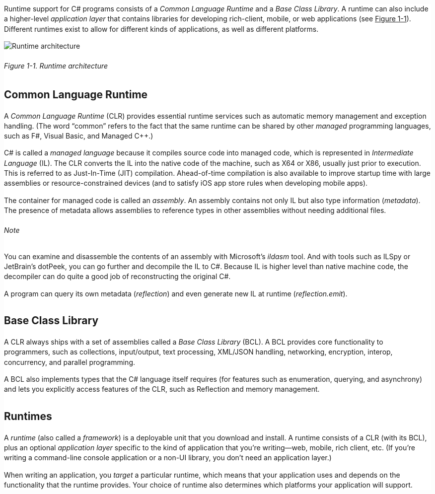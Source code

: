 Runtime support for C# programs consists of a *Common Language Runtime* and a *Base Class Library*. A runtime can also include a higher-level *application layer* that contains libraries for developing rich-client, mobile, or web applications (see [Figure 1-1](#runtime_architecture)). Different runtimes exist to allow for different kinds of applications, as well as different platforms.

![Runtime architecture](assets/cn10_0101.png)

###### Figure 1-1\. Runtime architecture

## Common Language Runtime

A *Common Language Runtime* (CLR) provides essential runtime services such as automatic memory management and exception handling. (The word “common” refers to the fact that the same runtime can be shared by other *managed* programming languages, such as F#, Visual Basic, and Managed C++.)

C# is called a *managed language* because it compiles source code into managed code, which is represented in *Intermediate Language* (IL). The CLR converts the IL into the native code of the machine, such as X64 or X86, usually just prior to execution. This is referred to as Just-In-Time (JIT) compilation. Ahead-of-time compilation is also available to improve startup time with large assemblies or resource-constrained devices (and to satisfy iOS app store rules when developing mobile apps).

The container for managed code is called an *assembly*. An assembly contains not only IL but also type information (*metadata*). The presence of metadata allows assemblies to reference types in other assemblies without needing additional files.

###### Note

You can examine and disassemble the contents of an assembly with Microsoft’s *ildasm* tool. And with tools such as ILSpy or JetBrain’s dotPeek, you can go further and decompile the IL to C#. Because IL is higher level than native machine code, the decompiler can do quite a good job of reconstructing the original C#.

A program can query its own metadata (*reflection*) and even generate new IL at runtime (*reflection.emit*).

## Base Class Library

A CLR always ships with a set of assemblies called a *Base Class Library* (BCL). A BCL provides core functionality to programmers, such as collections, input/output, text processing, XML/JSON handling, networking, encryption, interop, concurrency, and parallel programming.

A BCL also implements types that the C# language itself requires (for features such as enumeration, querying, and asynchrony) and lets you explicitly access features of the CLR, such as Reflection and memory management.

## Runtimes

A *runtime* (also called a *framework*) is a deployable unit that you download and install. A runtime consists of a CLR (with its BCL), plus an optional *application layer* specific to the kind of application that you’re writing—web, mobile, rich client, etc. (If you’re writing a command-line console application or a non-UI library, you don’t need an application layer.)

When writing an application, you *target* a particular runtime, which means that your application uses and depends on the functionality that the runtime provides. Your choice of runtime also determines which platforms your application will support.
